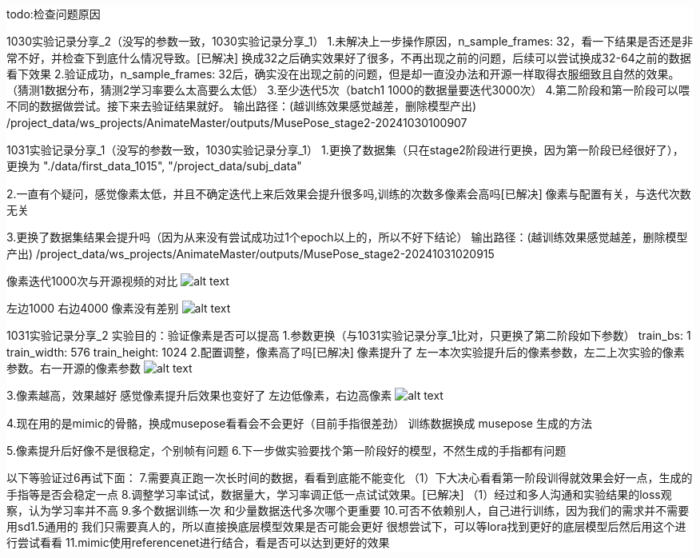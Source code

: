 todo:检查问题原因

1030实验记录分享_2（没写的参数一致，1030实验记录分享_1）
1.未解决上一步操作原因，n_sample_frames: 32，看一下结果是否还是非常不好，并检查下到底什么情况导致。[已解决]
换成32之后确实效果好了很多，不再出现之前的问题，后续可以尝试换成32-64之前的数据看下效果
2.验证成功，n_sample_frames: 32后，确实没在出现之前的问题，但是却一直没办法和开源一样取得衣服细致且自然的效果。（猜测1数据分布，猜测2学习率要么太高要么太低）
3.至少迭代5次（batch1 1000的数据量要迭代3000次）
4.第二阶段和第一阶段可以喂不同的数据做尝试。接下来去验证结果就好。
输出路径：(越训练效果感觉越差，删除模型产出)
/project_data/ws_projects/AnimateMaster/outputs/MusePose_stage2-20241030100907

1031实验记录分享_1（没写的参数一致，1030实验记录分享_1）
1.更换了数据集（只在stage2阶段进行更换，因为第一阶段已经很好了），更换为
"./data/first_data_1015",
"/project_data/subj_data"

2.一直有个疑问，感觉像素太低，并且不确定迭代上来后效果会提升很多吗,训练的次数多像素会高吗[已解决]
像素与配置有关，与迭代次数无关


3.更换了数据集结果会提升吗（因为从来没有尝试成功过1个epoch以上的，所以不好下结论）
输出路径：(越训练效果感觉越差，删除模型产出)
/project_data/ws_projects/AnimateMaster/outputs/MusePose_stage2-20241031020915

像素迭代1000次与开源视频的对比
![alt text](image-2.png)

左边1000 右边4000 像素没有差别
![alt text](image-3.png)

1031实验记录分享_2 实验目的：验证像素是否可以提高
1.参数更换（与1031实验记录分享_1比对，只更换了第二阶段如下参数）
  train_bs: 1
  train_width: 576
  train_height: 1024
2.配置调整，像素高了吗[已解决]
像素提升了
左一本次实验提升后的像素参数，左二上次实验的像素参数。右一开源的像素参数
![alt text](image-4.png)

3.像素越高，效果越好
感觉像素提升后效果也变好了
左边低像素，右边高像素
![alt text](image-5.png)

4.现在用的是mimic的骨骼，换成musepose看看会不会更好（目前手指很差劲）
训练数据换成 musepose 生成的方法

5.像素提升后好像不是很稳定，个别帧有问题
6.下一步做实验要找个第一阶段好的模型，不然生成的手指都有问题

以下等验证过6再试下面：
7.需要真正跑一次长时间的数据，看看到底能不能变化
（1）下大决心看看第一阶段训得就效果会好一点，生成的手指等是否会稳定一点
8.调整学习率试试，数据量大，学习率调正低一点试试效果。[已解决]
（1）经过和多人沟通和实验结果的loss观察，认为学习率并不高
9.多个数据训练一次 和少量数据迭代多次哪个更重要
10.可否不依赖别人，自己进行训练，因为我们的需求并不需要用sd1.5通用的 我们只需要真人的，所以直接换底层模型效果是否可能会更好
很想尝试下，可以等lora找到更好的底层模型后然后用这个进行尝试看看
11.mimic使用referencenet进行结合，看是否可以达到更好的效果
